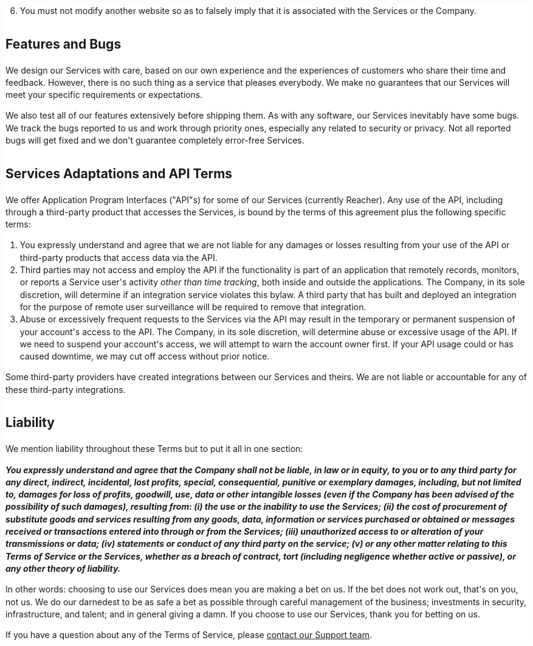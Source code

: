 6. You must not modify another website so as to falsely imply that it is associated with the Services or the Company.

## Features and Bugs

We design our Services with care, based on our own experience and the experiences of customers who share their time and feedback. However, there is no such thing as a service that pleases everybody. We make no guarantees that our Services will meet your specific requirements or expectations.

We also test all of our features extensively before shipping them. As with any software, our Services inevitably have some bugs. We track the bugs reported to us and work through priority ones, especially any related to security or privacy. Not all reported bugs will get fixed and we don't guarantee completely error-free Services.

## Services Adaptations and API Terms

We offer Application Program Interfaces ("API"s) for some of our Services (currently Reacher). Any use of the API, including through a third-party product that accesses the Services, is bound by the terms of this agreement plus the following specific terms:

1. You expressly understand and agree that we are not liable for any damages or losses resulting from your use of the API or third-party products that access data via the API.
2. Third parties may not access and employ the API if the functionality is part of an application that remotely records, monitors, or reports a Service user's activity _other than time tracking_, both inside and outside the applications. The Company, in its sole discretion, will determine if an integration service violates this bylaw. A third party that has built and deployed an integration for the purpose of remote user surveillance will be required to remove that integration.
3. Abuse or excessively frequent requests to the Services via the API may result in the temporary or permanent suspension of your account's access to the API. The Company, in its sole discretion, will determine abuse or excessive usage of the API. If we need to suspend your account's access, we will attempt to warn the account owner first. If your API usage could or has caused downtime, we may cut off access without prior notice.

Some third-party providers have created integrations between our Services and theirs. We are not liable or accountable for any of these third-party integrations.

## Liability

We mention liability throughout these Terms but to put it all in one section:

**_You expressly understand and agree that the Company shall not be liable, in law or in equity, to you or to any third party for any direct, indirect, incidental, lost profits, special, consequential, punitive or exemplary damages, including, but not limited to, damages for loss of profits, goodwill, use, data or other intangible losses (even if the Company has been advised of the possibility of such damages), resulting from: (i) the use or the inability to use the Services; (ii) the cost of procurement of substitute goods and services resulting from any goods, data, information or services purchased or obtained or messages received or transactions entered into through or from the Services; (iii) unauthorized access to or alteration of your transmissions or data; (iv) statements or conduct of any third party on the service; (v) or any other matter relating to this Terms of Service or the Services, whether as a breach of contract, tort (including negligence whether active or passive), or any other theory of liability._**

In other words: choosing to use our Services does mean you are making a bet on us. If the bet does not work out, that's on you, not us. We do our darnedest to be as safe a bet as possible through careful management of the business; investments in security, infrastructure, and talent; and in general giving a damn. If you choose to use our Services, thank you for betting on us.

If you have a question about any of the Terms of Service, please [contact our Support team](mailto:amaury@reacher.email).
